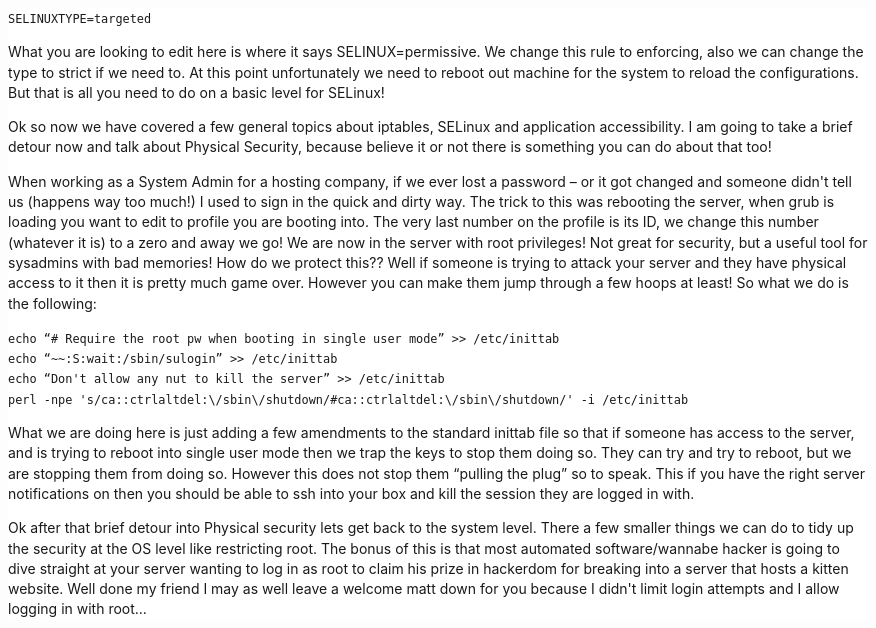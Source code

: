 	SELINUXTYPE=targeted

What you are looking to edit here is where it says SELINUX=permissive. We change this rule to enforcing, also 
we can change the type to strict if we need to. At this point unfortunately we need to reboot out machine for 
the system to reload the configurations. But that is all you need to do on a basic level for SELinux!

Ok so now we have covered a few general topics about iptables, SELinux and application accessibility. I am going 
to take a brief detour now and talk about Physical Security, because believe it or not there is something you 
can do about that too!

When working as a System Admin for a hosting company, if we ever lost a password – or it got changed and someone 
didn't tell us (happens way too much!) I used to sign in the quick and dirty way. The trick to this was 
rebooting the server, when grub is loading you want to edit to profile you are booting into. The very last number 
on the profile is its ID, we change this number (whatever it is) to a zero and away we go! We are now in the server 
with root privileges! Not great for security, but a useful tool for sysadmins with bad memories! How do we 
protect this?? Well if someone is trying to attack your server and they have physical access to it then 
it is pretty much game over. However you can make them jump through a few hoops at least! So what we do is the 
following:

    echo “# Require the root pw when booting in single user mode” >> /etc/inittab
    echo “~~:S:wait:/sbin/sulogin” >> /etc/inittab
    echo “Don't allow any nut to kill the server” >> /etc/inittab
    perl -npe 's/ca::ctrlaltdel:\/sbin\/shutdown/#ca::ctrlaltdel:\/sbin\/shutdown/' -i /etc/inittab

What we are doing here is just adding a few amendments to the standard inittab file so that if someone has access 
to the server, and is trying to reboot into single user mode then we trap the keys to stop them doing so. 
They can try and try to reboot, but we are stopping them from doing so. However this does not stop them 
“pulling the plug” so to speak. This if you have the right server notifications on then you should be able to ssh 
into your box and kill the session they are logged in with.

Ok after that brief detour into Physical security lets get back to the system level. There a few smaller things 
we can do to tidy up the security at the OS level like restricting root. The bonus of this is that most 
automated software/wannabe hacker is going to dive straight at your server wanting to log in as root to 
claim his prize in hackerdom for breaking into a server that hosts a kitten website. Well done my friend 
I may as well leave a welcome matt down for you because I didn't limit login attempts and I allow logging in 
with root...
